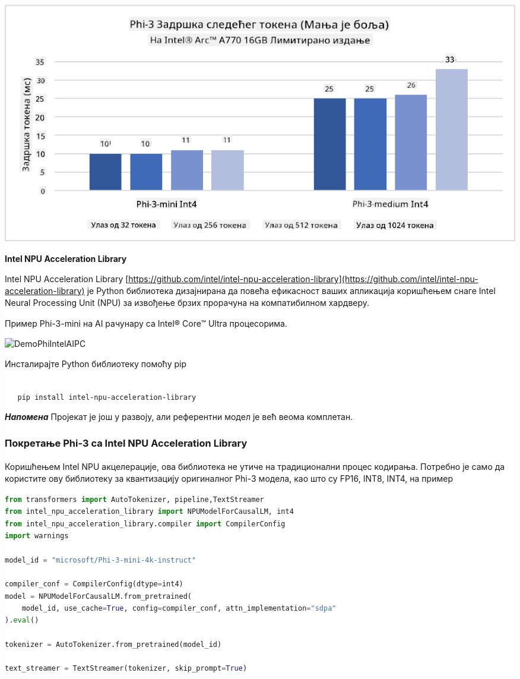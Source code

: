 ![Latency770](../../../../../translated_images/aipcphitokenlatency770.e923609a57c5d3946f8e89bedb78575d600a5b32a921ddb6ed96d02c8a169c1d.sr.png)

**Intel NPU Acceleration Library**

Intel NPU Acceleration Library [https://github.com/intel/intel-npu-acceleration-library](https://github.com/intel/intel-npu-acceleration-library) је Python библиотека дизајнирана да повећа ефикасност ваших апликација коришћењем снаге Intel Neural Processing Unit (NPU) за извођење брзих прорачуна на компатибилном хардверу.

Пример Phi-3-mini на AI рачунару са Intel® Core™ Ultra процесорима.

![DemoPhiIntelAIPC](../../../../../imgs/01/03/AIPC/aipcphi3-mini.gif)

Инсталирајте Python библиотеку помоћу pip

```bash

   pip install intel-npu-acceleration-library

```

***Напомена*** Пројекат је још у развоју, али референтни модел је већ веома комплетан.

### **Покретање Phi-3 са Intel NPU Acceleration Library**

Коришћењем Intel NPU акцелерације, ова библиотека не утиче на традиционални процес кодирања. Потребно је само да користите ову библиотеку за квантизацију оригиналног Phi-3 модела, као што су FP16, INT8, INT4, на пример

```python
from transformers import AutoTokenizer, pipeline,TextStreamer
from intel_npu_acceleration_library import NPUModelForCausalLM, int4
from intel_npu_acceleration_library.compiler import CompilerConfig
import warnings

model_id = "microsoft/Phi-3-mini-4k-instruct"

compiler_conf = CompilerConfig(dtype=int4)
model = NPUModelForCausalLM.from_pretrained(
    model_id, use_cache=True, config=compiler_conf, attn_implementation="sdpa"
).eval()

tokenizer = AutoTokenizer.from_pretrained(model_id)

text_streamer = TextStreamer(tokenizer, skip_prompt=True)
```
